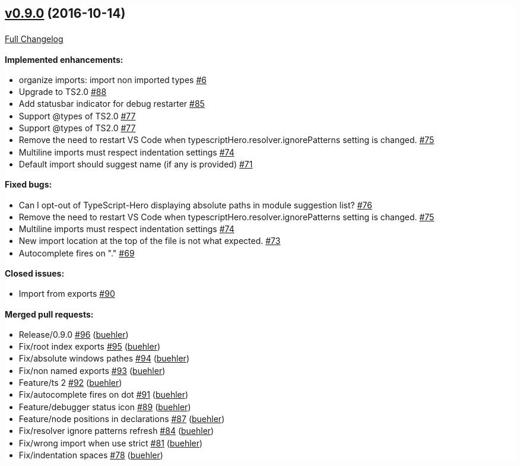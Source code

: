 ## [v0.9.0](https://github.com/buehler/typescript-hero/tree/v0.9.0) (2016-10-14)
[Full Changelog](https://github.com/buehler/typescript-hero/compare/v0.8.0...v0.9.0)

**Implemented enhancements:**

- organize imports: import non imported types [\#6](https://github.com/buehler/typescript-hero/issues/6)
- Upgrade to TS2.0 [\#88](https://github.com/buehler/typescript-hero/issues/88)
- Add statusbar indicator for debug restarter [\#85](https://github.com/buehler/typescript-hero/issues/85)
- Support @types of TS2.0 [\#77](https://github.com/buehler/typescript-hero/issues/77)
- Support @types of TS2.0 [\#77](https://github.com/buehler/typescript-hero/issues/77)
- Remove the need to restart VS Code when typescriptHero.resolver.ignorePatterns setting is changed. [\#75](https://github.com/buehler/typescript-hero/issues/75)
- Multiline imports must respect indentation settings [\#74](https://github.com/buehler/typescript-hero/issues/74)
- Default import should suggest name \(if any is provided\) [\#71](https://github.com/buehler/typescript-hero/issues/71)

**Fixed bugs:**

- Can I opt-out of TypeScript-Hero displaying absolute paths in module suggestion list? [\#76](https://github.com/buehler/typescript-hero/issues/76)
- Remove the need to restart VS Code when typescriptHero.resolver.ignorePatterns setting is changed. [\#75](https://github.com/buehler/typescript-hero/issues/75)
- Multiline imports must respect indentation settings [\#74](https://github.com/buehler/typescript-hero/issues/74)
- New import location at the top of the file is not what expected. [\#73](https://github.com/buehler/typescript-hero/issues/73)
- Autocomplete fires on "." [\#69](https://github.com/buehler/typescript-hero/issues/69)

**Closed issues:**

- Import from exports [\#90](https://github.com/buehler/typescript-hero/issues/90)

**Merged pull requests:**

- Release/0.9.0 [\#96](https://github.com/buehler/typescript-hero/pull/96) ([buehler](https://github.com/buehler))
- Fix/root index exports [\#95](https://github.com/buehler/typescript-hero/pull/95) ([buehler](https://github.com/buehler))
- Fix/absolute windows pathes [\#94](https://github.com/buehler/typescript-hero/pull/94) ([buehler](https://github.com/buehler))
- Fix/non named exports [\#93](https://github.com/buehler/typescript-hero/pull/93) ([buehler](https://github.com/buehler))
- Feature/ts 2 [\#92](https://github.com/buehler/typescript-hero/pull/92) ([buehler](https://github.com/buehler))
- Fix/autocomplete fires on dot [\#91](https://github.com/buehler/typescript-hero/pull/91) ([buehler](https://github.com/buehler))
- Feature/debugger status icon [\#89](https://github.com/buehler/typescript-hero/pull/89) ([buehler](https://github.com/buehler))
- Feature/node positions in declarations [\#87](https://github.com/buehler/typescript-hero/pull/87) ([buehler](https://github.com/buehler))
- Fix/resolver ignore patterns refresh [\#84](https://github.com/buehler/typescript-hero/pull/84) ([buehler](https://github.com/buehler))
- Fix/wrong import when use strict [\#81](https://github.com/buehler/typescript-hero/pull/81) ([buehler](https://github.com/buehler))
- Fix/indentation spaces [\#78](https://github.com/buehler/typescript-hero/pull/78) ([buehler](https://github.com/buehler))
